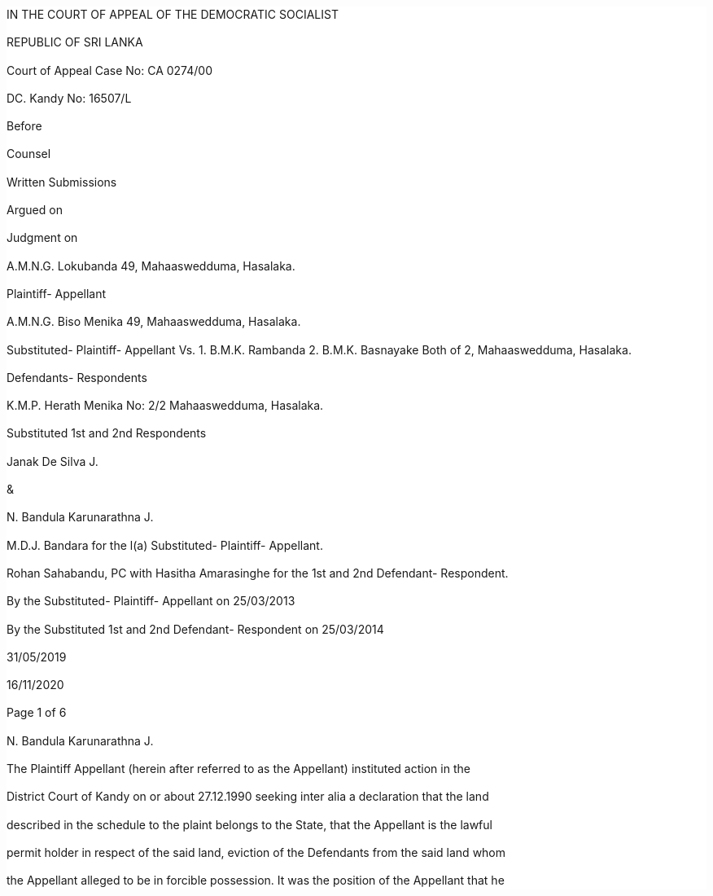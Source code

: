 IN THE COURT OF APPEAL OF THE DEMOCRATIC SOCIALIST

REPUBLIC OF SRI LANKA

Court of Appeal Case No: CA 0274/00

DC. Kandy No: 16507/L

Before

Counsel

Written Submissions

Argued on

Judgment on

A.M.N.G. Lokubanda 49, Mahaaswedduma, Hasalaka.

Plaintiff- Appellant

A.M.N.G. Biso Menika 49, Mahaaswedduma, Hasalaka.

Substituted- Plaintiff- Appellant Vs. 1. B.M.K. Rambanda 2. B.M.K. Basnayake Both of 2, Mahaaswedduma, Hasalaka.

Defendants- Respondents

K.M.P. Herath Menika No: 2/2 Mahaaswedduma, Hasalaka.

Substituted 1st and 2nd Respondents

Janak De Silva J.

&

N. Bandula Karunarathna J.

M.D.J. Bandara for the l(a) Substituted- Plaintiff- Appellant.

Rohan Sahabandu, PC with Hasitha Amarasinghe for the 1st and 2nd Defendant- Respondent.

By the Substituted- Plaintiff- Appellant on 25/03/2013

By the Substituted 1st and 2nd Defendant- Respondent on 25/03/2014

31/05/2019

16/11/2020

Page 1 of 6

N. Bandula Karunarathna J.

The Plaintiff Appellant (herein after referred to as the Appellant) instituted action in the

District Court of Kandy on or about 27.12.1990 seeking inter alia a declaration that the land

described in the schedule to the plaint belongs to the State, that the Appellant is the lawful

permit holder in respect of the said land, eviction of the Defendants from the said land whom

the Appellant alleged to be in forcible possession. It was the position of the Appellant that he
